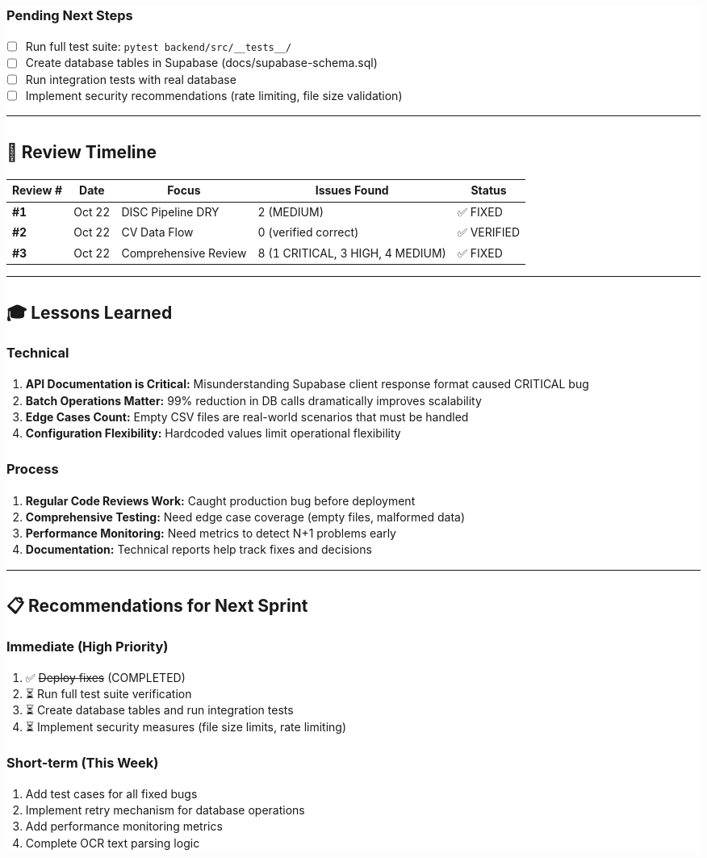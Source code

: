 ### Pending Next Steps
- [ ] Run full test suite: `pytest backend/src/__tests__/`
- [ ] Create database tables in Supabase (docs/supabase-schema.sql)
- [ ] Run integration tests with real database
- [ ] Implement security recommendations (rate limiting, file size validation)

---

## 🔄 Review Timeline

| Review # | Date | Focus | Issues Found | Status |
|----------|------|-------|--------------|--------|
| **#1** | Oct 22 | DISC Pipeline DRY | 2 (MEDIUM) | ✅ FIXED |
| **#2** | Oct 22 | CV Data Flow | 0 (verified correct) | ✅ VERIFIED |
| **#3** | Oct 22 | Comprehensive Review | 8 (1 CRITICAL, 3 HIGH, 4 MEDIUM) | ✅ FIXED |

---

## 🎓 Lessons Learned

### Technical
1. **API Documentation is Critical:** Misunderstanding Supabase client response format caused CRITICAL bug
2. **Batch Operations Matter:** 99% reduction in DB calls dramatically improves scalability
3. **Edge Cases Count:** Empty CSV files are real-world scenarios that must be handled
4. **Configuration Flexibility:** Hardcoded values limit operational flexibility

### Process
1. **Regular Code Reviews Work:** Caught production bug before deployment
2. **Comprehensive Testing:** Need edge case coverage (empty files, malformed data)
3. **Performance Monitoring:** Need metrics to detect N+1 problems early
4. **Documentation:** Technical reports help track fixes and decisions

---

## 📋 Recommendations for Next Sprint

### Immediate (High Priority)
1. ✅ ~~Deploy fixes~~ (COMPLETED)
2. ⏳ Run full test suite verification
3. ⏳ Create database tables and run integration tests
4. ⏳ Implement security measures (file size limits, rate limiting)

### Short-term (This Week)
1. Add test cases for all fixed bugs
2. Implement retry mechanism for database operations
3. Add performance monitoring metrics
4. Complete OCR text parsing logic

